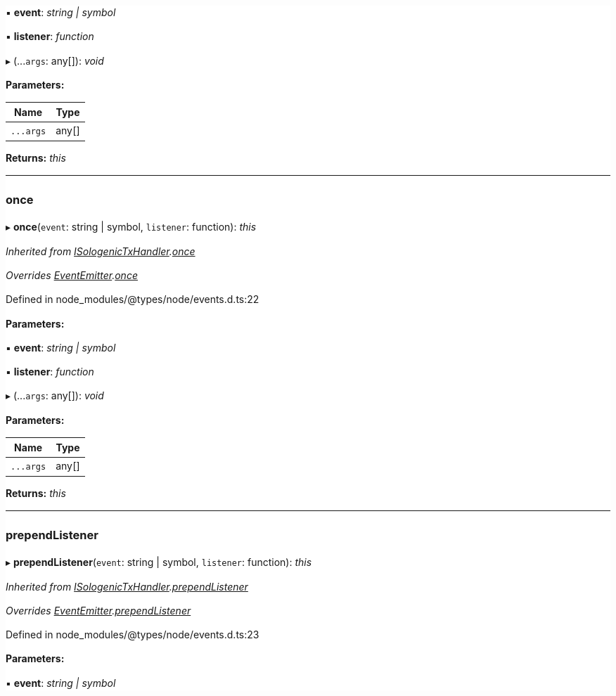 ▪ **event**: *string | symbol*

▪ **listener**: *function*

▸ (...`args`: any[]): *void*

**Parameters:**

Name | Type |
------ | ------ |
`...args` | any[] |

**Returns:** *this*

___

###  once

▸ **once**(`event`: string | symbol, `listener`: function): *this*

*Inherited from [ISologenicTxHandler](../interfaces/isologenictxhandler.md).[once](../interfaces/isologenictxhandler.md#once)*

*Overrides [EventEmitter](nodejs.eventemitter.md).[once](nodejs.eventemitter.md#once)*

Defined in node_modules/@types/node/events.d.ts:22

**Parameters:**

▪ **event**: *string | symbol*

▪ **listener**: *function*

▸ (...`args`: any[]): *void*

**Parameters:**

Name | Type |
------ | ------ |
`...args` | any[] |

**Returns:** *this*

___

###  prependListener

▸ **prependListener**(`event`: string | symbol, `listener`: function): *this*

*Inherited from [ISologenicTxHandler](../interfaces/isologenictxhandler.md).[prependListener](../interfaces/isologenictxhandler.md#prependlistener)*

*Overrides [EventEmitter](nodejs.eventemitter.md).[prependListener](nodejs.eventemitter.md#prependlistener)*

Defined in node_modules/@types/node/events.d.ts:23

**Parameters:**

▪ **event**: *string | symbol*
